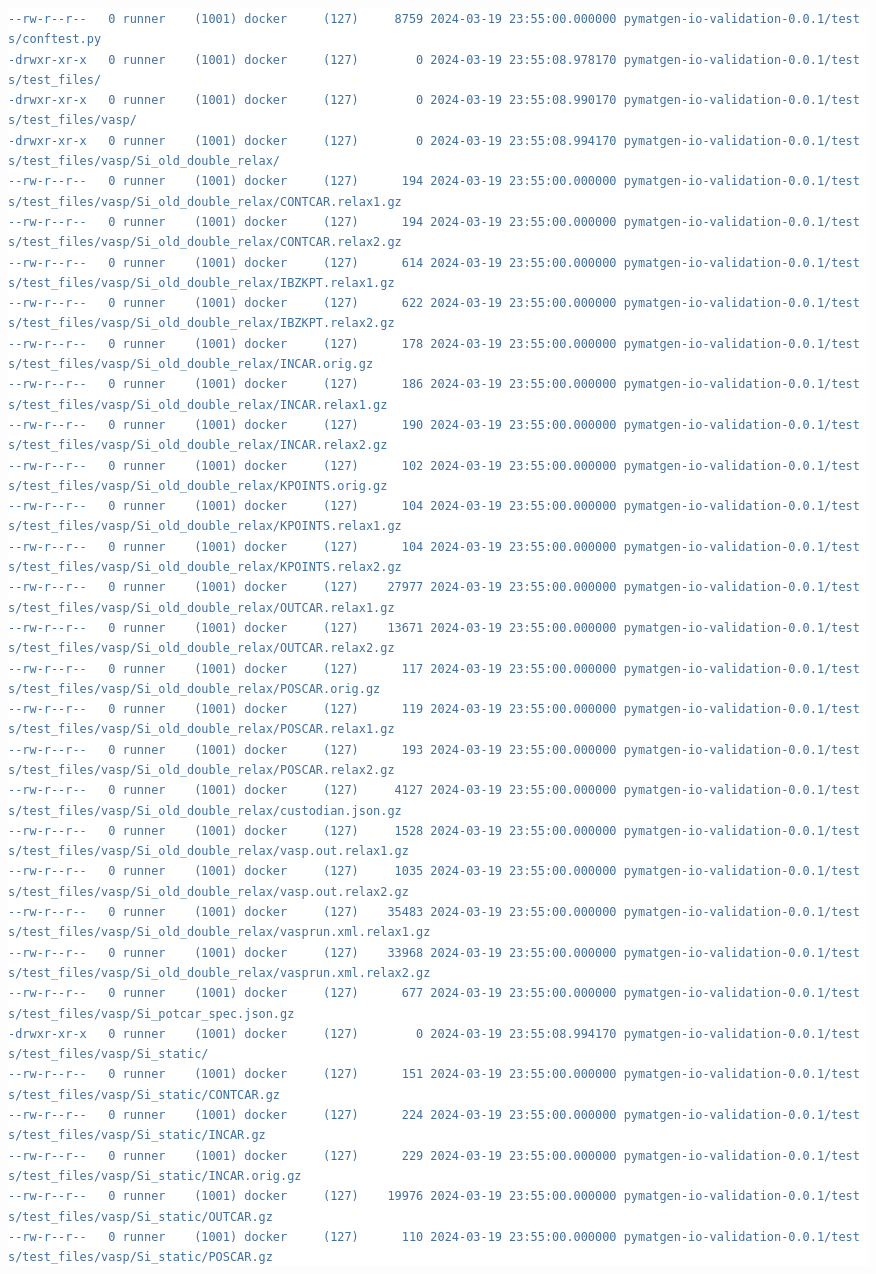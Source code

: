 ```diff
--rw-r--r--   0 runner    (1001) docker     (127)     8759 2024-03-19 23:55:00.000000 pymatgen-io-validation-0.0.1/tests/conftest.py
-drwxr-xr-x   0 runner    (1001) docker     (127)        0 2024-03-19 23:55:08.978170 pymatgen-io-validation-0.0.1/tests/test_files/
-drwxr-xr-x   0 runner    (1001) docker     (127)        0 2024-03-19 23:55:08.990170 pymatgen-io-validation-0.0.1/tests/test_files/vasp/
-drwxr-xr-x   0 runner    (1001) docker     (127)        0 2024-03-19 23:55:08.994170 pymatgen-io-validation-0.0.1/tests/test_files/vasp/Si_old_double_relax/
--rw-r--r--   0 runner    (1001) docker     (127)      194 2024-03-19 23:55:00.000000 pymatgen-io-validation-0.0.1/tests/test_files/vasp/Si_old_double_relax/CONTCAR.relax1.gz
--rw-r--r--   0 runner    (1001) docker     (127)      194 2024-03-19 23:55:00.000000 pymatgen-io-validation-0.0.1/tests/test_files/vasp/Si_old_double_relax/CONTCAR.relax2.gz
--rw-r--r--   0 runner    (1001) docker     (127)      614 2024-03-19 23:55:00.000000 pymatgen-io-validation-0.0.1/tests/test_files/vasp/Si_old_double_relax/IBZKPT.relax1.gz
--rw-r--r--   0 runner    (1001) docker     (127)      622 2024-03-19 23:55:00.000000 pymatgen-io-validation-0.0.1/tests/test_files/vasp/Si_old_double_relax/IBZKPT.relax2.gz
--rw-r--r--   0 runner    (1001) docker     (127)      178 2024-03-19 23:55:00.000000 pymatgen-io-validation-0.0.1/tests/test_files/vasp/Si_old_double_relax/INCAR.orig.gz
--rw-r--r--   0 runner    (1001) docker     (127)      186 2024-03-19 23:55:00.000000 pymatgen-io-validation-0.0.1/tests/test_files/vasp/Si_old_double_relax/INCAR.relax1.gz
--rw-r--r--   0 runner    (1001) docker     (127)      190 2024-03-19 23:55:00.000000 pymatgen-io-validation-0.0.1/tests/test_files/vasp/Si_old_double_relax/INCAR.relax2.gz
--rw-r--r--   0 runner    (1001) docker     (127)      102 2024-03-19 23:55:00.000000 pymatgen-io-validation-0.0.1/tests/test_files/vasp/Si_old_double_relax/KPOINTS.orig.gz
--rw-r--r--   0 runner    (1001) docker     (127)      104 2024-03-19 23:55:00.000000 pymatgen-io-validation-0.0.1/tests/test_files/vasp/Si_old_double_relax/KPOINTS.relax1.gz
--rw-r--r--   0 runner    (1001) docker     (127)      104 2024-03-19 23:55:00.000000 pymatgen-io-validation-0.0.1/tests/test_files/vasp/Si_old_double_relax/KPOINTS.relax2.gz
--rw-r--r--   0 runner    (1001) docker     (127)    27977 2024-03-19 23:55:00.000000 pymatgen-io-validation-0.0.1/tests/test_files/vasp/Si_old_double_relax/OUTCAR.relax1.gz
--rw-r--r--   0 runner    (1001) docker     (127)    13671 2024-03-19 23:55:00.000000 pymatgen-io-validation-0.0.1/tests/test_files/vasp/Si_old_double_relax/OUTCAR.relax2.gz
--rw-r--r--   0 runner    (1001) docker     (127)      117 2024-03-19 23:55:00.000000 pymatgen-io-validation-0.0.1/tests/test_files/vasp/Si_old_double_relax/POSCAR.orig.gz
--rw-r--r--   0 runner    (1001) docker     (127)      119 2024-03-19 23:55:00.000000 pymatgen-io-validation-0.0.1/tests/test_files/vasp/Si_old_double_relax/POSCAR.relax1.gz
--rw-r--r--   0 runner    (1001) docker     (127)      193 2024-03-19 23:55:00.000000 pymatgen-io-validation-0.0.1/tests/test_files/vasp/Si_old_double_relax/POSCAR.relax2.gz
--rw-r--r--   0 runner    (1001) docker     (127)     4127 2024-03-19 23:55:00.000000 pymatgen-io-validation-0.0.1/tests/test_files/vasp/Si_old_double_relax/custodian.json.gz
--rw-r--r--   0 runner    (1001) docker     (127)     1528 2024-03-19 23:55:00.000000 pymatgen-io-validation-0.0.1/tests/test_files/vasp/Si_old_double_relax/vasp.out.relax1.gz
--rw-r--r--   0 runner    (1001) docker     (127)     1035 2024-03-19 23:55:00.000000 pymatgen-io-validation-0.0.1/tests/test_files/vasp/Si_old_double_relax/vasp.out.relax2.gz
--rw-r--r--   0 runner    (1001) docker     (127)    35483 2024-03-19 23:55:00.000000 pymatgen-io-validation-0.0.1/tests/test_files/vasp/Si_old_double_relax/vasprun.xml.relax1.gz
--rw-r--r--   0 runner    (1001) docker     (127)    33968 2024-03-19 23:55:00.000000 pymatgen-io-validation-0.0.1/tests/test_files/vasp/Si_old_double_relax/vasprun.xml.relax2.gz
--rw-r--r--   0 runner    (1001) docker     (127)      677 2024-03-19 23:55:00.000000 pymatgen-io-validation-0.0.1/tests/test_files/vasp/Si_potcar_spec.json.gz
-drwxr-xr-x   0 runner    (1001) docker     (127)        0 2024-03-19 23:55:08.994170 pymatgen-io-validation-0.0.1/tests/test_files/vasp/Si_static/
--rw-r--r--   0 runner    (1001) docker     (127)      151 2024-03-19 23:55:00.000000 pymatgen-io-validation-0.0.1/tests/test_files/vasp/Si_static/CONTCAR.gz
--rw-r--r--   0 runner    (1001) docker     (127)      224 2024-03-19 23:55:00.000000 pymatgen-io-validation-0.0.1/tests/test_files/vasp/Si_static/INCAR.gz
--rw-r--r--   0 runner    (1001) docker     (127)      229 2024-03-19 23:55:00.000000 pymatgen-io-validation-0.0.1/tests/test_files/vasp/Si_static/INCAR.orig.gz
--rw-r--r--   0 runner    (1001) docker     (127)    19976 2024-03-19 23:55:00.000000 pymatgen-io-validation-0.0.1/tests/test_files/vasp/Si_static/OUTCAR.gz
--rw-r--r--   0 runner    (1001) docker     (127)      110 2024-03-19 23:55:00.000000 pymatgen-io-validation-0.0.1/tests/test_files/vasp/Si_static/POSCAR.gz
```